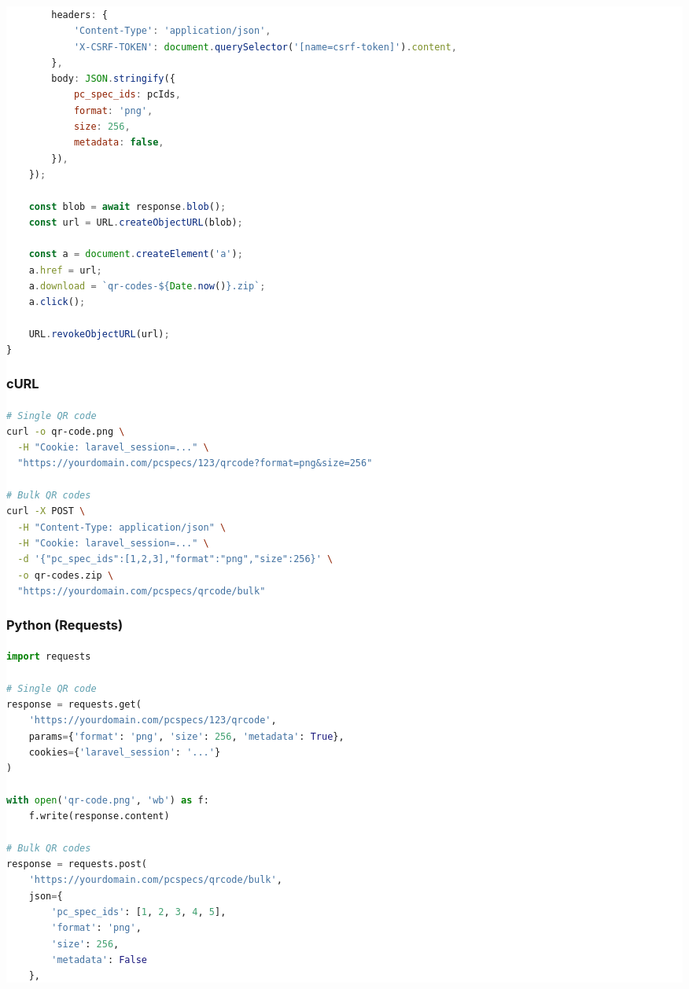 ```javascript
        headers: {
            'Content-Type': 'application/json',
            'X-CSRF-TOKEN': document.querySelector('[name=csrf-token]').content,
        },
        body: JSON.stringify({
            pc_spec_ids: pcIds,
            format: 'png',
            size: 256,
            metadata: false,
        }),
    });
    
    const blob = await response.blob();
    const url = URL.createObjectURL(blob);
    
    const a = document.createElement('a');
    a.href = url;
    a.download = `qr-codes-${Date.now()}.zip`;
    a.click();
    
    URL.revokeObjectURL(url);
}
```

### cURL
```bash
# Single QR code
curl -o qr-code.png \
  -H "Cookie: laravel_session=..." \
  "https://yourdomain.com/pcspecs/123/qrcode?format=png&size=256"

# Bulk QR codes
curl -X POST \
  -H "Content-Type: application/json" \
  -H "Cookie: laravel_session=..." \
  -d '{"pc_spec_ids":[1,2,3],"format":"png","size":256}' \
  -o qr-codes.zip \
  "https://yourdomain.com/pcspecs/qrcode/bulk"
```

### Python (Requests)
```python
import requests

# Single QR code
response = requests.get(
    'https://yourdomain.com/pcspecs/123/qrcode',
    params={'format': 'png', 'size': 256, 'metadata': True},
    cookies={'laravel_session': '...'}
)

with open('qr-code.png', 'wb') as f:
    f.write(response.content)

# Bulk QR codes
response = requests.post(
    'https://yourdomain.com/pcspecs/qrcode/bulk',
    json={
        'pc_spec_ids': [1, 2, 3, 4, 5],
        'format': 'png',
        'size': 256,
        'metadata': False
    },
```